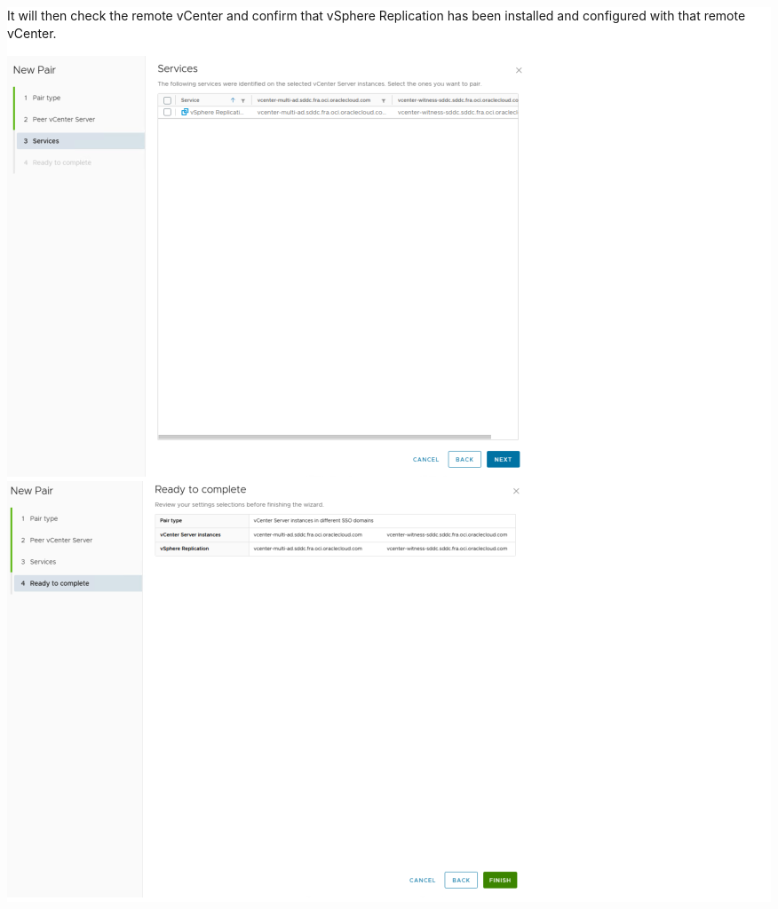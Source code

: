 It will then check the remote vCenter and confirm that vSphere Replication has been installed and configured with that remote vCenter.

<img title="" src="images/Screenshot%202025-08-26%20175001.png" alt="Screenshot 2025-08-26 175001.png" data-align="center">

<img title="" src="images/Screenshot%202025-08-26%20175017.png" alt="Screenshot 2025-08-26 175017.png" data-align="center">
